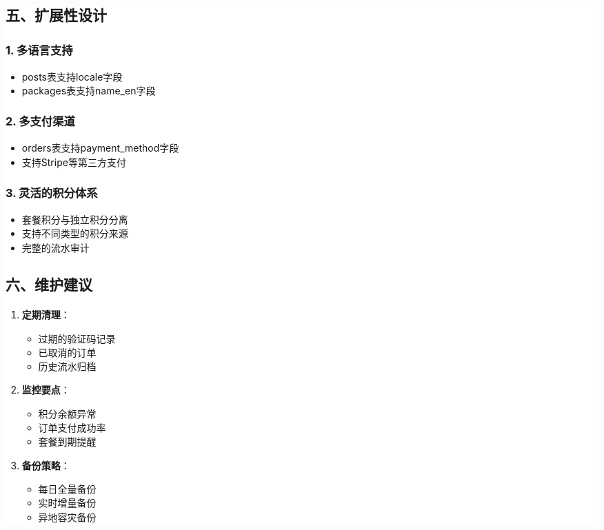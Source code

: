 ## 五、扩展性设计

### 1. 多语言支持
- posts表支持locale字段
- packages表支持name_en字段

### 2. 多支付渠道
- orders表支持payment_method字段
- 支持Stripe等第三方支付

### 3. 灵活的积分体系
- 套餐积分与独立积分分离
- 支持不同类型的积分来源
- 完整的流水审计

## 六、维护建议

1. **定期清理**：
   - 过期的验证码记录
   - 已取消的订单
   - 历史流水归档

2. **监控要点**：
   - 积分余额异常
   - 订单支付成功率
   - 套餐到期提醒

3. **备份策略**：
   - 每日全量备份
   - 实时增量备份
   - 异地容灾备份
